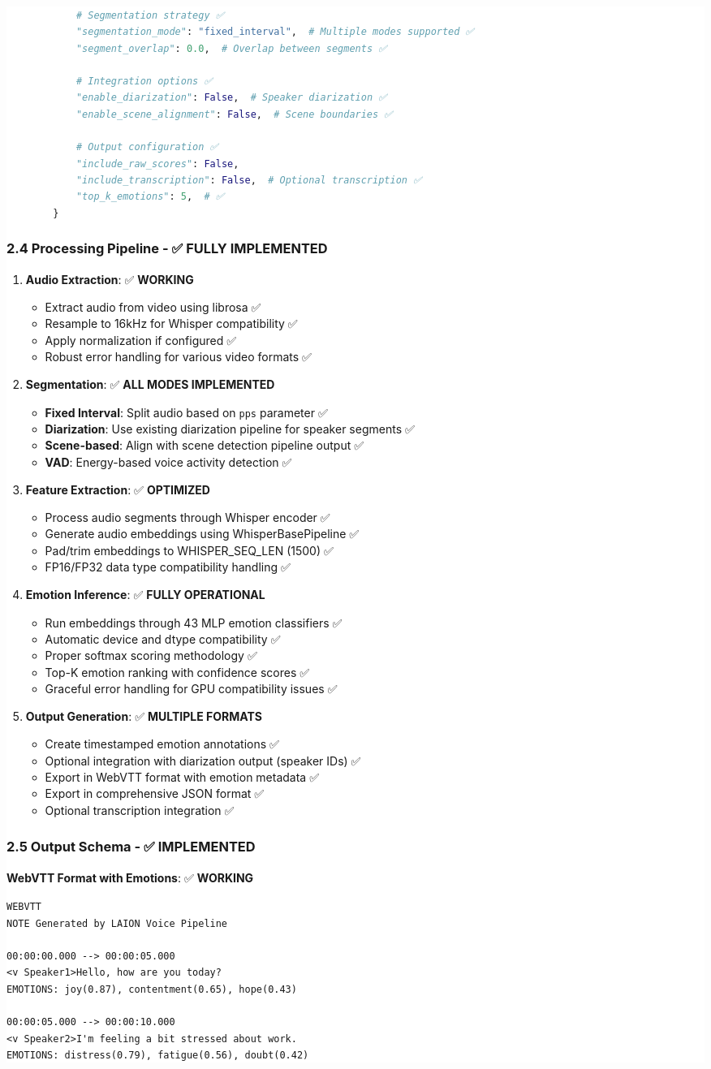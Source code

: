 ```python
            # Segmentation strategy ✅
            "segmentation_mode": "fixed_interval",  # Multiple modes supported ✅
            "segment_overlap": 0.0,  # Overlap between segments ✅
            
            # Integration options ✅
            "enable_diarization": False,  # Speaker diarization ✅
            "enable_scene_alignment": False,  # Scene boundaries ✅
            
            # Output configuration ✅
            "include_raw_scores": False,
            "include_transcription": False,  # Optional transcription ✅
            "top_k_emotions": 5,  # ✅
        }
```

### 2.4 Processing Pipeline - ✅ **FULLY IMPLEMENTED**

1. **Audio Extraction**: ✅ **WORKING**
   - Extract audio from video using librosa ✅
   - Resample to 16kHz for Whisper compatibility ✅
   - Apply normalization if configured ✅
   - Robust error handling for various video formats ✅

2. **Segmentation**: ✅ **ALL MODES IMPLEMENTED**
   - **Fixed Interval**: Split audio based on `pps` parameter ✅
   - **Diarization**: Use existing diarization pipeline for speaker segments ✅
   - **Scene-based**: Align with scene detection pipeline output ✅
   - **VAD**: Energy-based voice activity detection ✅

3. **Feature Extraction**: ✅ **OPTIMIZED**
   - Process audio segments through Whisper encoder ✅
   - Generate audio embeddings using WhisperBasePipeline ✅
   - Pad/trim embeddings to WHISPER_SEQ_LEN (1500) ✅
   - FP16/FP32 data type compatibility handling ✅

4. **Emotion Inference**: ✅ **FULLY OPERATIONAL**
   - Run embeddings through 43 MLP emotion classifiers ✅
   - Automatic device and dtype compatibility ✅
   - Proper softmax scoring methodology ✅
   - Top-K emotion ranking with confidence scores ✅
   - Graceful error handling for GPU compatibility issues ✅

5. **Output Generation**: ✅ **MULTIPLE FORMATS**
   - Create timestamped emotion annotations ✅
   - Optional integration with diarization output (speaker IDs) ✅
   - Export in WebVTT format with emotion metadata ✅
   - Export in comprehensive JSON format ✅
   - Optional transcription integration ✅
### 2.5 Output Schema - ✅ **IMPLEMENTED**

**WebVTT Format with Emotions**: ✅ **WORKING**
```
WEBVTT
NOTE Generated by LAION Voice Pipeline

00:00:00.000 --> 00:00:05.000
<v Speaker1>Hello, how are you today?
EMOTIONS: joy(0.87), contentment(0.65), hope(0.43)

00:00:05.000 --> 00:00:10.000
<v Speaker2>I'm feeling a bit stressed about work.
EMOTIONS: distress(0.79), fatigue(0.56), doubt(0.42)
```
